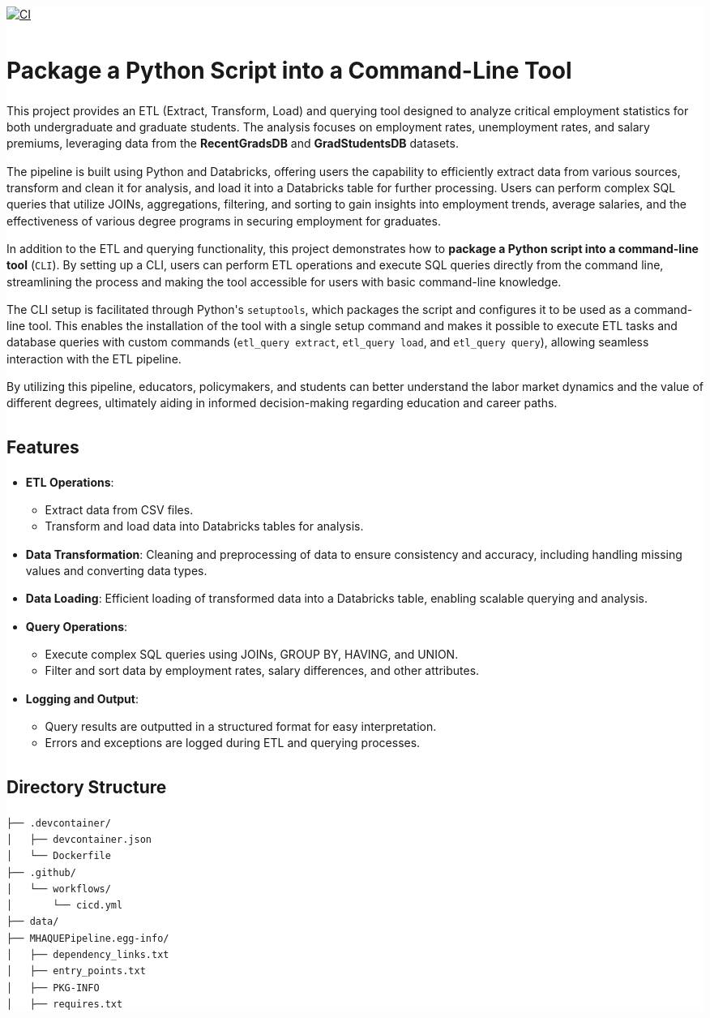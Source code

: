 [![CI](https://github.com/nogibjj/Mobasserul_Haque_MiniProject5/actions/workflows/cicd.yml/badge.svg)](https://github.com/nogibjj/Mobasserul_Haque_MiniProject5/actions/workflows/cicd.yml)

# Package a Python Script into a Command-Line Tool

This project provides an ETL (Extract, Transform, Load) and querying tool designed to analyze critical employment statistics for both undergraduate and graduate students. The analysis focuses on employment rates, unemployment rates, and salary premiums, leveraging data from the **RecentGradsDB** and **GradStudentsDB** datasets.

The pipeline is built using Python and Databricks, offering users the capability to efficiently extract data from various sources, transform and clean it for analysis, and load it into a Databricks table for further processing. Users can perform complex SQL queries that utilize JOINs, aggregations, filtering, and sorting to gain insights into employment trends, average salaries, and the effectiveness of various degree programs in securing employment for graduates.

In addition to the ETL and querying functionality, this project demonstrates how to **package a Python script into a command-line tool** (`CLI`). By setting up a CLI, users can perform ETL operations and execute SQL queries directly from the command line, streamlining the process and making the tool accessible for users with basic command-line knowledge.

The CLI setup is facilitated through Python's `setuptools`, which packages the script and configures it to be used as a command-line tool. This enables the installation of the tool with a single setup command and makes it possible to execute ETL tasks and database queries with custom commands (`etl_query extract`, `etl_query load`, and `etl_query query`), allowing seamless interaction with the ETL pipeline.

By utilizing this pipeline, educators, policymakers, and students can better understand the labor market dynamics and the value of different degrees, ultimately aiding in informed decision-making regarding education and career paths.

## Features

- **ETL Operations**: 
  - Extract data from CSV files.
  - Transform and load data into Databricks tables for analysis.
  
- **Data Transformation**: Cleaning and preprocessing of data to ensure consistency and accuracy, including handling missing values and converting data types.

- **Data Loading**: Efficient loading of transformed data into a Databricks table, enabling scalable querying and analysis.

- **Query Operations**:
  - Execute complex SQL queries using JOINs, GROUP BY, HAVING, and UNION.
  - Filter and sort data by employment rates, salary differences, and other attributes.
  
- **Logging and Output**:
  - Query results are outputted in a structured format for easy interpretation.
  - Errors and exceptions are logged during ETL and querying processes.

## Directory Structure

```
├── .devcontainer/
│   ├── devcontainer.json
│   └── Dockerfile
├── .github/
│   └── workflows/
│       └── cicd.yml
├── data/
├── MHAQUEPipeline.egg-info/
│   ├── dependency_links.txt
│   ├── entry_points.txt
│   ├── PKG-INFO
│   ├── requires.txt
```